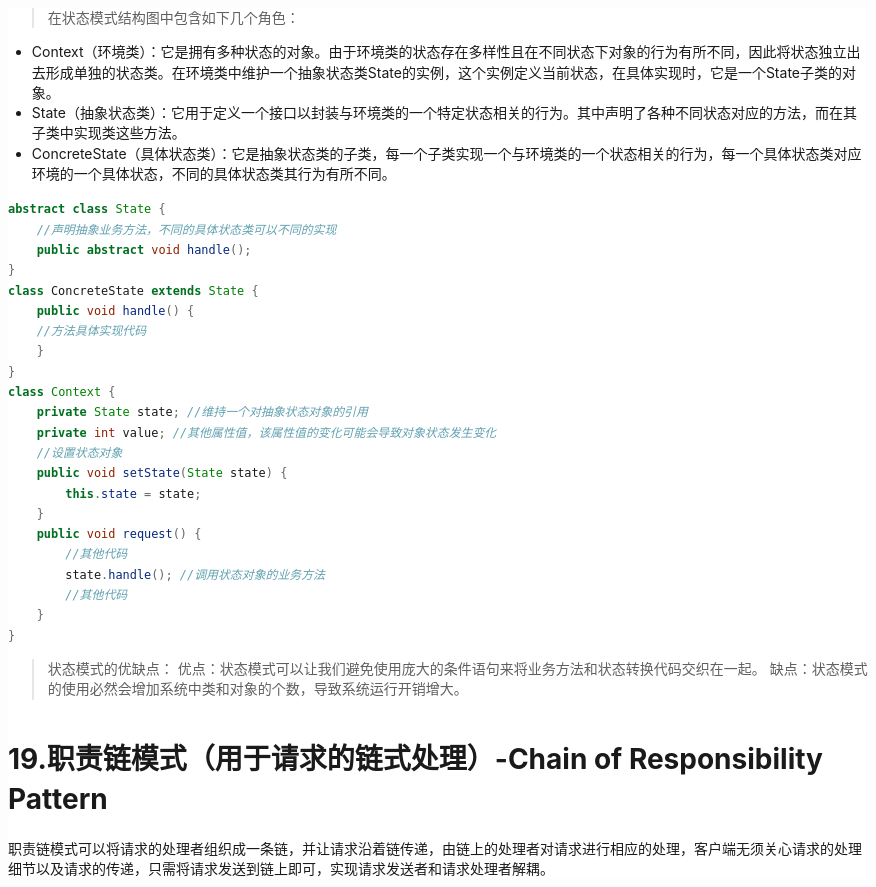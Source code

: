 >在状态模式结构图中包含如下几个角色：
* Context（环境类）：它是拥有多种状态的对象。由于环境类的状态存在多样性且在不同状态下对象的行为有所不同，因此将状态独立出去形成单独的状态类。在环境类中维护一个抽象状态类State的实例，这个实例定义当前状态，在具体实现时，它是一个State子类的对象。
* State（抽象状态类）：它用于定义一个接口以封装与环境类的一个特定状态相关的行为。其中声明了各种不同状态对应的方法，而在其子类中实现类这些方法。
* ConcreteState（具体状态类）：它是抽象状态类的子类，每一个子类实现一个与环境类的一个状态相关的行为，每一个具体状态类对应环境的一个具体状态，不同的具体状态类其行为有所不同。

```java
abstract class State {
	//声明抽象业务方法，不同的具体状态类可以不同的实现
	public abstract void handle();
}
class ConcreteState extends State {
	public void handle() {
	//方法具体实现代码
	}
}
class Context {
	private State state; //维持一个对抽象状态对象的引用
	private int value; //其他属性值，该属性值的变化可能会导致对象状态发生变化
	//设置状态对象
	public void setState(State state) {
		this.state = state;
	}
	public void request() {
		//其他代码
		state.handle(); //调用状态对象的业务方法
		//其他代码
	}
}

```

>状态模式的优缺点：
>优点：状态模式可以让我们避免使用庞大的条件语句来将业务方法和状态转换代码交织在一起。
>缺点：状态模式的使用必然会增加系统中类和对象的个数，导致系统运行开销增大。

# 19.职责链模式（用于请求的链式处理）-Chain of Responsibility Pattern

职责链模式可以将请求的处理者组织成一条链，并让请求沿着链传递，由链上的处理者对请求进行相应的处理，客户端无须关心请求的处理细节以及请求的传递，只需将请求发送到链上即可，实现请求发送者和请求处理者解耦。
